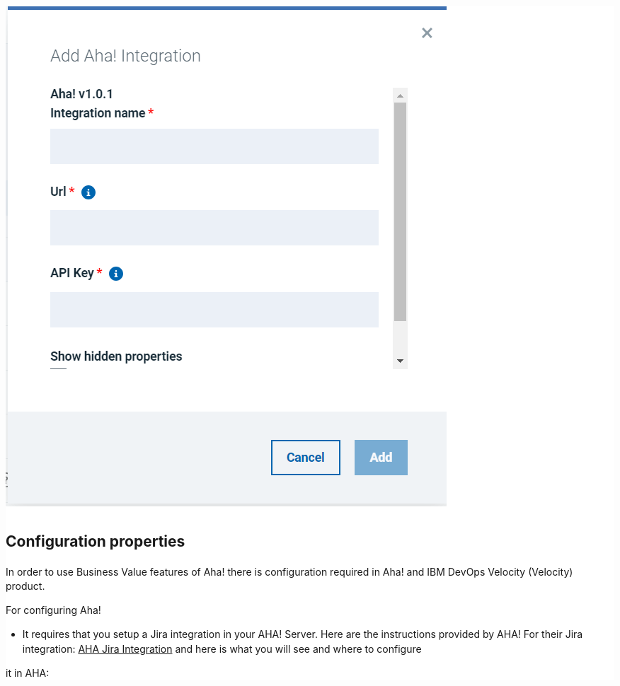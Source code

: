![](media/picture4.png)

## Configuration properties

In order to use Business Value features of Aha! there is configuration required in Aha! and IBM DevOps Velocity (Velocity) product.

For configuring Aha!

* It requires that you setup a Jira integration in your AHA! Server. Here are the instructions provided by AHA! For their Jira integration: [AHA Jira Integration](https://www.aha.io/support/roadmaps/integrations/jira/jira-integration-version-2) and here is what you will see and where to configure

it in AHA: